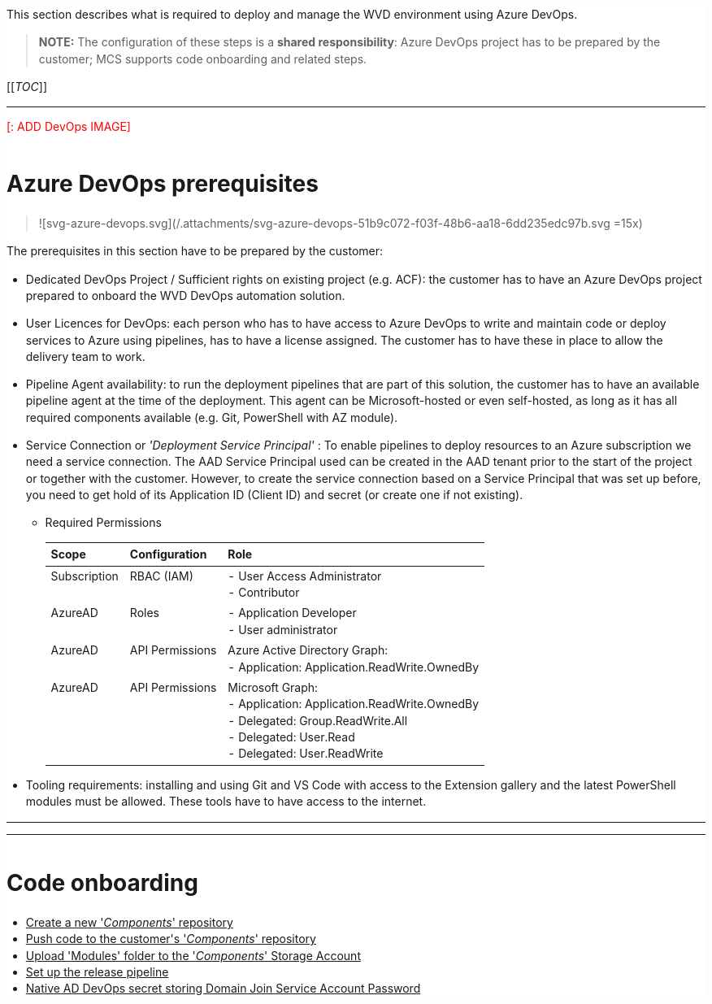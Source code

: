 This section describes what is required to deploy and manage the WVD environment using Azure DevOps.

> **NOTE:**
> The configuration of these steps is a **shared responsibility**: Azure DevOps project has to be prepared by the customer; MCS supports code onboarding and related steps.

[[_TOC_]]

---

<span style="color:red">[<TODO>: ADD DevOps IMAGE]</span>

# Azure DevOps prerequisites

> ![svg-azure-devops.svg](/.attachments/svg-azure-devops-51b9c072-f03f-48b6-aa18-6dd235edc97b.svg =15x)

The prerequisites in this section have to be prepared by the customer:
- Dedicated DevOps Project / Sufficient rights on existing project (e.g. ACF): the customer has to have an Azure DevOps project prepared to onboard the WVD DevOps automation solution.
- User Licences for DevOps: each person who has to have access to Azure DevOps to write and maintain code or deploy services to Azure using pipelines, has to have a license assigned. The customer has to have these in place to allow the delivery team to work.
- Pipeline Agent availability: to run the deployment pipelines that are part of this solution, the customer has to have an available pipeline agent at the time of the deployment. This agent can be Microsoft-hosted or even self-hosted, as long as it has all required components available (e.g. Git, PowerShell with AZ module).
- Service Connection or _'Deployment Service Principal'_ :
  To enable pipelines to deploy resources to an Azure subscription we need a service connection. The AAD Service Principal used can be created in the AAD tenant prior to the start of the project or together with the customer. However, to create the service connection based on a Service Principal that was set up before, you need to get hold of its Application ID (Client ID) and secret (or create one if not existing).
  - Required Permissions

    | Scope| Configuration | Role |
    |--|--|--|
    | Subscription | RBAC (IAM) | - User Access Administrator <br/> - Contributor|
    | AzureAD | Roles | - Application Developer <br/> - User administrator |
    | AzureAD  | API Permissions | Azure Active Directory Graph: <br/> - Application: Application.ReadWrite.OwnedBy |
    | AzureAD  | API Permissions | Microsoft Graph: <br/> - Application: Application.ReadWrite.OwnedBy <br/> - Delegated:  Group.ReadWrite.All <br/> - Delegated: User.Read <br/> - Delegated: User.ReadWrite |

- Tooling requirements: installing and using Git and VS Code with access to the Extension gallery and the latest PowerShell modules must be allowed. These tools have to have access to the internet.

---
---

# Code onboarding
- [Create a new '_Components_' repository](#Create-a-new-'_Components_'-repository)
- [Push code to the customer's '_Components_' repository](#Push-code-to-the-customer's-'_Components_'-repository)
- [Upload 'Modules' folder to the '_Components_' Storage Account](#Upload-'Modules'-folder-to-the-'_Components_'-Storage-Account)
- [Set up the release pipeline](#Set-up-the-release-pipeline)
- [Native AD DevOps secret storing Domain Join Service Account Password](#Native-AD-DevOps-secret-storing-Domain-Join-Service-Account-Password)
